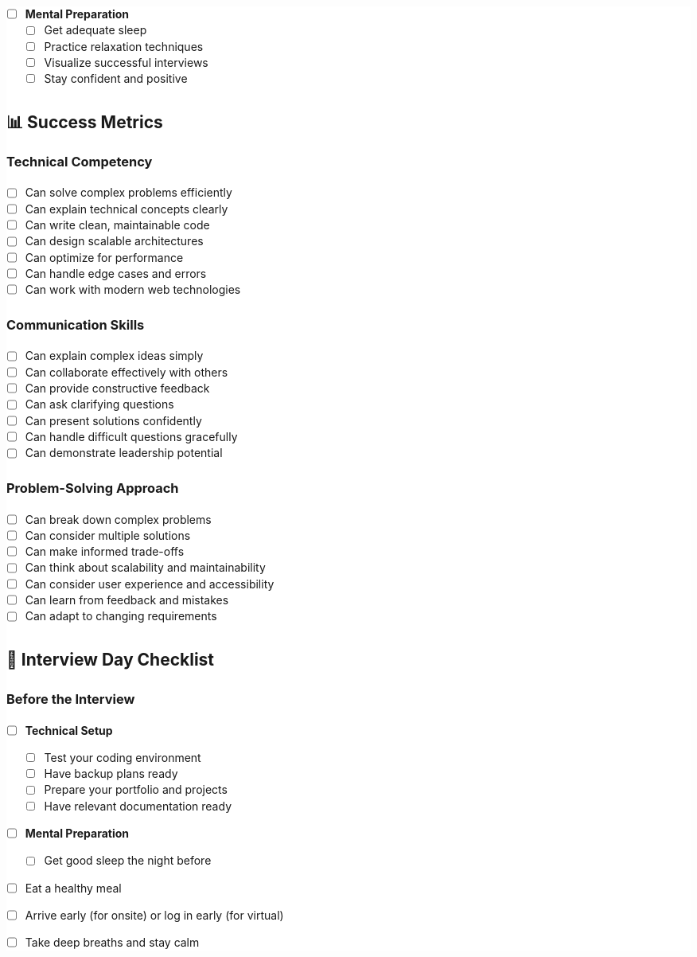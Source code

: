 - [ ] **Mental Preparation**
  - [ ] Get adequate sleep
  - [ ] Practice relaxation techniques
  - [ ] Visualize successful interviews
  - [ ] Stay confident and positive

## 📊 Success Metrics

### Technical Competency

- [ ] Can solve complex problems efficiently
- [ ] Can explain technical concepts clearly
- [ ] Can write clean, maintainable code
- [ ] Can design scalable architectures
- [ ] Can optimize for performance
- [ ] Can handle edge cases and errors
- [ ] Can work with modern web technologies

### Communication Skills

- [ ] Can explain complex ideas simply
- [ ] Can collaborate effectively with others
- [ ] Can provide constructive feedback
- [ ] Can ask clarifying questions
- [ ] Can present solutions confidently
- [ ] Can handle difficult questions gracefully
- [ ] Can demonstrate leadership potential

### Problem-Solving Approach

- [ ] Can break down complex problems
- [ ] Can consider multiple solutions
- [ ] Can make informed trade-offs
- [ ] Can think about scalability and maintainability
- [ ] Can consider user experience and accessibility
- [ ] Can learn from feedback and mistakes
- [ ] Can adapt to changing requirements

## 🎯 Interview Day Checklist

### Before the Interview

- [ ] **Technical Setup**

  - [ ] Test your coding environment
  - [ ] Have backup plans ready
  - [ ] Prepare your portfolio and projects
  - [ ] Have relevant documentation ready

- [ ] **Mental Preparation**
  - [ ] Get good sleep the night before
- [ ] Eat a healthy meal
- [ ] Arrive early (for onsite) or log in early (for virtual)
- [ ] Take deep breaths and stay calm
